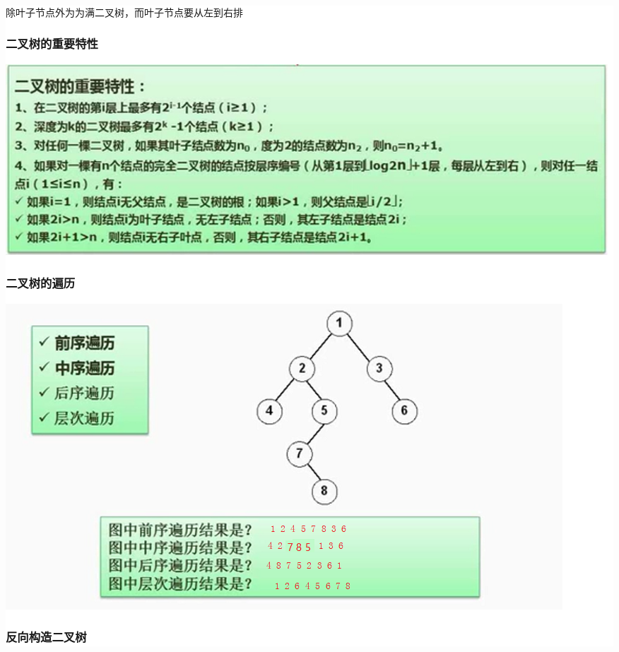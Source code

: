   除叶子节点外为为满二叉树，而叶子节点要从左到右排

### 二叉树的重要特性

![1552489577724](/assets/images/RuanKao_note/1552489577724.png)

### 二叉树的遍历

![1552565615829](/assets/images/RuanKao_note/1552565615829.png)

### 反向构造二叉树
